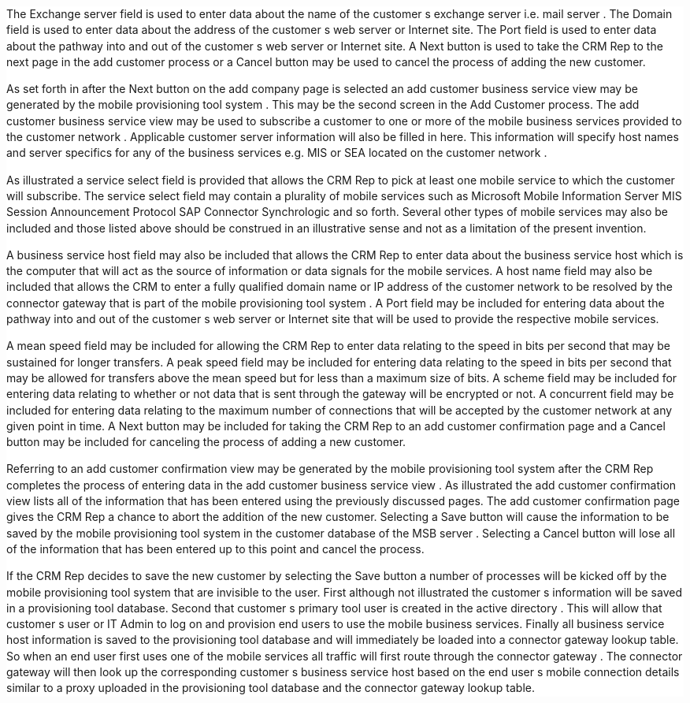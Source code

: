 The Exchange server field is used to enter data about the name of the customer s exchange server i.e. mail server . The Domain field is used to enter data about the address of the customer s web server or Internet site. The Port field is used to enter data about the pathway into and out of the customer s web server or Internet site. A Next button is used to take the CRM Rep to the next page in the add customer process or a Cancel button may be used to cancel the process of adding the new customer.

As set forth in after the Next button on the add company page is selected an add customer business service view may be generated by the mobile provisioning tool system . This may be the second screen in the Add Customer process. The add customer business service view may be used to subscribe a customer to one or more of the mobile business services provided to the customer network . Applicable customer server information will also be filled in here. This information will specify host names and server specifics for any of the business services e.g. MIS or SEA located on the customer network .

As illustrated a service select field is provided that allows the CRM Rep to pick at least one mobile service to which the customer will subscribe. The service select field may contain a plurality of mobile services such as Microsoft Mobile Information Server MIS Session Announcement Protocol SAP Connector Synchrologic and so forth. Several other types of mobile services may also be included and those listed above should be construed in an illustrative sense and not as a limitation of the present invention.

A business service host field may also be included that allows the CRM Rep to enter data about the business service host which is the computer that will act as the source of information or data signals for the mobile services. A host name field may also be included that allows the CRM to enter a fully qualified domain name or IP address of the customer network to be resolved by the connector gateway that is part of the mobile provisioning tool system . A Port field may be included for entering data about the pathway into and out of the customer s web server or Internet site that will be used to provide the respective mobile services.

A mean speed field may be included for allowing the CRM Rep to enter data relating to the speed in bits per second that may be sustained for longer transfers. A peak speed field may be included for entering data relating to the speed in bits per second that may be allowed for transfers above the mean speed but for less than a maximum size of bits. A scheme field may be included for entering data relating to whether or not data that is sent through the gateway will be encrypted or not. A concurrent field may be included for entering data relating to the maximum number of connections that will be accepted by the customer network at any given point in time. A Next button may be included for taking the CRM Rep to an add customer confirmation page and a Cancel button may be included for canceling the process of adding a new customer.

Referring to an add customer confirmation view may be generated by the mobile provisioning tool system after the CRM Rep completes the process of entering data in the add customer business service view . As illustrated the add customer confirmation view lists all of the information that has been entered using the previously discussed pages. The add customer confirmation page gives the CRM Rep a chance to abort the addition of the new customer. Selecting a Save button will cause the information to be saved by the mobile provisioning tool system in the customer database of the MSB server . Selecting a Cancel button will lose all of the information that has been entered up to this point and cancel the process.

If the CRM Rep decides to save the new customer by selecting the Save button a number of processes will be kicked off by the mobile provisioning tool system that are invisible to the user. First although not illustrated the customer s information will be saved in a provisioning tool database. Second that customer s primary tool user is created in the active directory . This will allow that customer s user or IT Admin to log on and provision end users to use the mobile business services. Finally all business service host information is saved to the provisioning tool database and will immediately be loaded into a connector gateway lookup table. So when an end user first uses one of the mobile services all traffic will first route through the connector gateway . The connector gateway will then look up the corresponding customer s business service host based on the end user s mobile connection details similar to a proxy uploaded in the provisioning tool database and the connector gateway lookup table.
